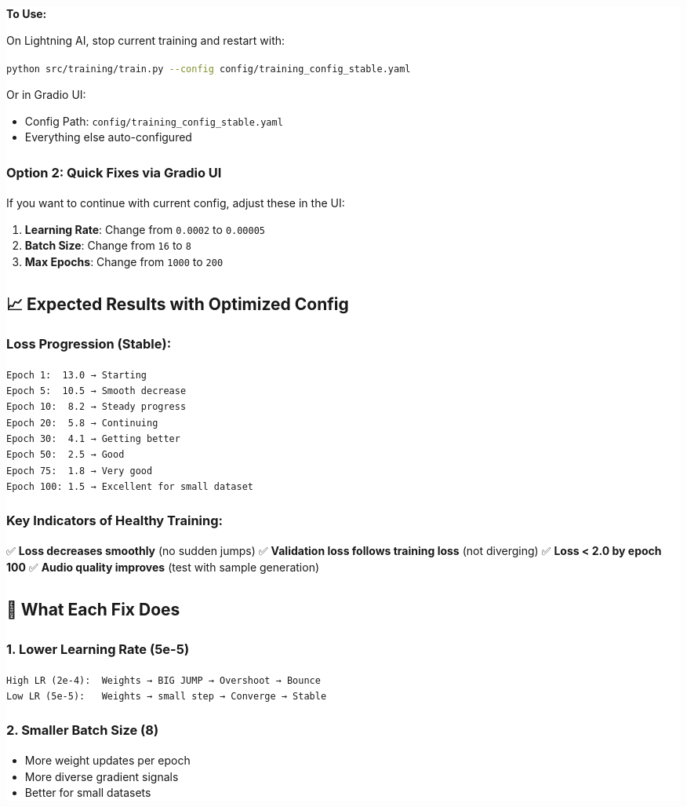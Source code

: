 **To Use:**

On Lightning AI, stop current training and restart with:
```bash
python src/training/train.py --config config/training_config_stable.yaml
```

Or in Gradio UI:
- Config Path: `config/training_config_stable.yaml`
- Everything else auto-configured

### Option 2: Quick Fixes via Gradio UI

If you want to continue with current config, adjust these in the UI:

1. **Learning Rate**: Change from `0.0002` to `0.00005`
2. **Batch Size**: Change from `16` to `8`
3. **Max Epochs**: Change from `1000` to `200`

## 📈 **Expected Results with Optimized Config**

### Loss Progression (Stable):
```
Epoch 1:  13.0 → Starting
Epoch 5:  10.5 → Smooth decrease
Epoch 10:  8.2 → Steady progress
Epoch 20:  5.8 → Continuing
Epoch 30:  4.1 → Getting better
Epoch 50:  2.5 → Good
Epoch 75:  1.8 → Very good
Epoch 100: 1.5 → Excellent for small dataset
```

### Key Indicators of Healthy Training:

✅ **Loss decreases smoothly** (no sudden jumps)
✅ **Validation loss follows training loss** (not diverging)
✅ **Loss < 2.0 by epoch 100**
✅ **Audio quality improves** (test with sample generation)

## 🎯 **What Each Fix Does**

### 1. **Lower Learning Rate (5e-5)**
```
High LR (2e-4):  Weights → BIG JUMP → Overshoot → Bounce
Low LR (5e-5):   Weights → small step → Converge → Stable
```

### 2. **Smaller Batch Size (8)**
- More weight updates per epoch
- More diverse gradient signals
- Better for small datasets
